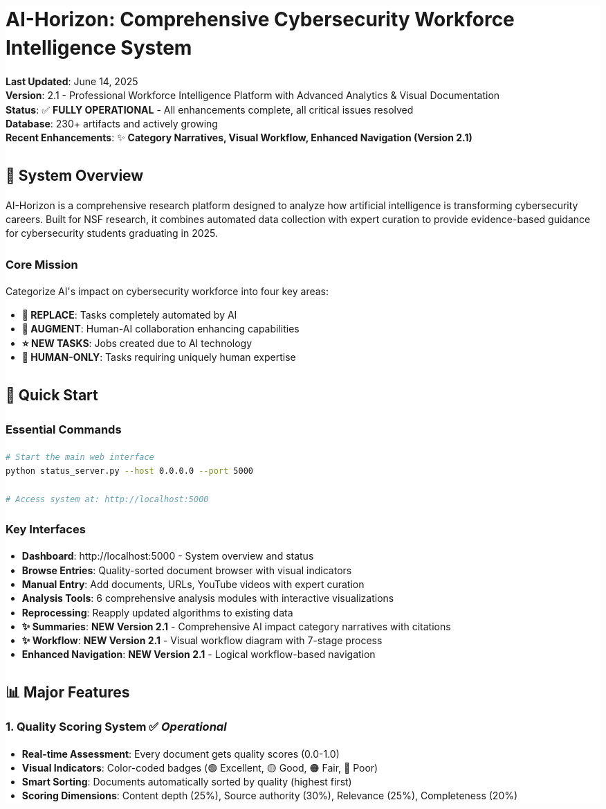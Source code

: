 # AI-Horizon: Comprehensive Cybersecurity Workforce Intelligence System

**Last Updated**: June 14, 2025  
**Version**: 2.1 - Professional Workforce Intelligence Platform with Advanced Analytics & Visual Documentation  
**Status**: ✅ **FULLY OPERATIONAL** - All enhancements complete, all critical issues resolved  
**Database**: 230+ artifacts and actively growing  
**Recent Enhancements**: ✨ **Category Narratives, Visual Workflow, Enhanced Navigation (Version 2.1)**

## 🎯 **System Overview**

AI-Horizon is a comprehensive research platform designed to analyze how artificial intelligence is transforming cybersecurity careers. Built for NSF research, it combines automated data collection with expert curation to provide evidence-based guidance for cybersecurity students graduating in 2025.

### **Core Mission**
Categorize AI's impact on cybersecurity workforce into four key areas:
- **🤖 REPLACE**: Tasks completely automated by AI
- **🤝 AUGMENT**: Human-AI collaboration enhancing capabilities
- **⭐ NEW TASKS**: Jobs created due to AI technology
- **👤 HUMAN-ONLY**: Tasks requiring uniquely human expertise

## 🚀 **Quick Start**

### **Essential Commands**
```bash
# Start the main web interface
python status_server.py --host 0.0.0.0 --port 5000

# Access system at: http://localhost:5000
```

### **Key Interfaces**
- **Dashboard**: http://localhost:5000 - System overview and status
- **Browse Entries**: Quality-sorted document browser with visual indicators
- **Manual Entry**: Add documents, URLs, YouTube videos with expert curation
- **Analysis Tools**: 6 comprehensive analysis modules with interactive visualizations
- **Reprocessing**: Reapply updated algorithms to existing data
- **✨ Summaries**: **NEW Version 2.1** - Comprehensive AI impact category narratives with citations
- **✨ Workflow**: **NEW Version 2.1** - Visual workflow diagram with 7-stage process
- **Enhanced Navigation**: **NEW Version 2.1** - Logical workflow-based navigation

## 📊 **Major Features**

### **1. Quality Scoring System** ✅ *Operational*
- **Real-time Assessment**: Every document gets quality scores (0.0-1.0)
- **Visual Indicators**: Color-coded badges (🟢 Excellent, 🟡 Good, 🟠 Fair, 🔴 Poor)
- **Smart Sorting**: Documents automatically sorted by quality (highest first)
- **Scoring Dimensions**: Content depth (25%), Source authority (30%), Relevance (25%), Completeness (20%)
